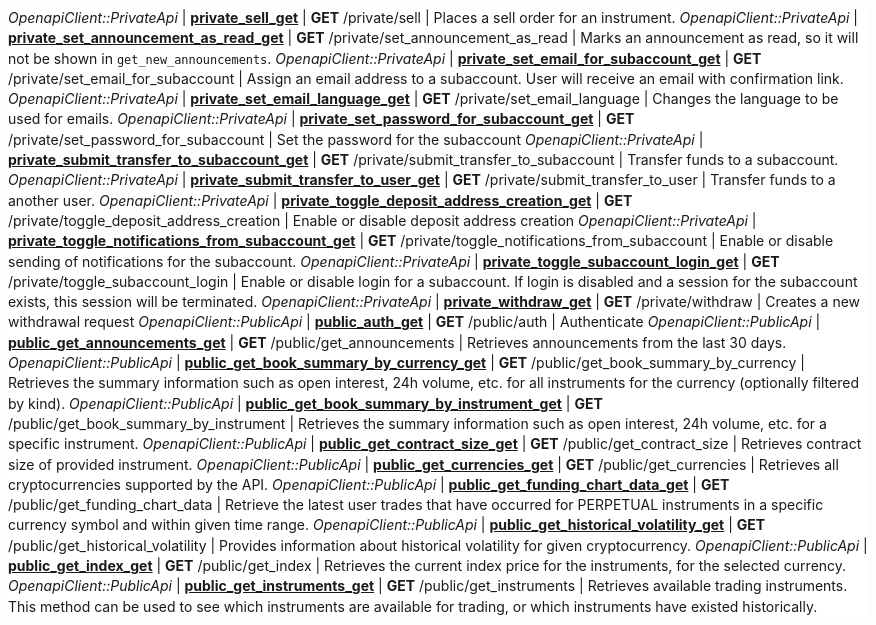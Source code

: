 *OpenapiClient::PrivateApi* | [**private_sell_get**](docs/PrivateApi.md#private_sell_get) | **GET** /private/sell | Places a sell order for an instrument.
*OpenapiClient::PrivateApi* | [**private_set_announcement_as_read_get**](docs/PrivateApi.md#private_set_announcement_as_read_get) | **GET** /private/set_announcement_as_read | Marks an announcement as read, so it will not be shown in `get_new_announcements`.
*OpenapiClient::PrivateApi* | [**private_set_email_for_subaccount_get**](docs/PrivateApi.md#private_set_email_for_subaccount_get) | **GET** /private/set_email_for_subaccount | Assign an email address to a subaccount. User will receive an email with confirmation link.
*OpenapiClient::PrivateApi* | [**private_set_email_language_get**](docs/PrivateApi.md#private_set_email_language_get) | **GET** /private/set_email_language | Changes the language to be used for emails.
*OpenapiClient::PrivateApi* | [**private_set_password_for_subaccount_get**](docs/PrivateApi.md#private_set_password_for_subaccount_get) | **GET** /private/set_password_for_subaccount | Set the password for the subaccount
*OpenapiClient::PrivateApi* | [**private_submit_transfer_to_subaccount_get**](docs/PrivateApi.md#private_submit_transfer_to_subaccount_get) | **GET** /private/submit_transfer_to_subaccount | Transfer funds to a subaccount.
*OpenapiClient::PrivateApi* | [**private_submit_transfer_to_user_get**](docs/PrivateApi.md#private_submit_transfer_to_user_get) | **GET** /private/submit_transfer_to_user | Transfer funds to a another user.
*OpenapiClient::PrivateApi* | [**private_toggle_deposit_address_creation_get**](docs/PrivateApi.md#private_toggle_deposit_address_creation_get) | **GET** /private/toggle_deposit_address_creation | Enable or disable deposit address creation
*OpenapiClient::PrivateApi* | [**private_toggle_notifications_from_subaccount_get**](docs/PrivateApi.md#private_toggle_notifications_from_subaccount_get) | **GET** /private/toggle_notifications_from_subaccount | Enable or disable sending of notifications for the subaccount.
*OpenapiClient::PrivateApi* | [**private_toggle_subaccount_login_get**](docs/PrivateApi.md#private_toggle_subaccount_login_get) | **GET** /private/toggle_subaccount_login | Enable or disable login for a subaccount. If login is disabled and a session for the subaccount exists, this session will be terminated.
*OpenapiClient::PrivateApi* | [**private_withdraw_get**](docs/PrivateApi.md#private_withdraw_get) | **GET** /private/withdraw | Creates a new withdrawal request
*OpenapiClient::PublicApi* | [**public_auth_get**](docs/PublicApi.md#public_auth_get) | **GET** /public/auth | Authenticate
*OpenapiClient::PublicApi* | [**public_get_announcements_get**](docs/PublicApi.md#public_get_announcements_get) | **GET** /public/get_announcements | Retrieves announcements from the last 30 days.
*OpenapiClient::PublicApi* | [**public_get_book_summary_by_currency_get**](docs/PublicApi.md#public_get_book_summary_by_currency_get) | **GET** /public/get_book_summary_by_currency | Retrieves the summary information such as open interest, 24h volume, etc. for all instruments for the currency (optionally filtered by kind).
*OpenapiClient::PublicApi* | [**public_get_book_summary_by_instrument_get**](docs/PublicApi.md#public_get_book_summary_by_instrument_get) | **GET** /public/get_book_summary_by_instrument | Retrieves the summary information such as open interest, 24h volume, etc. for a specific instrument.
*OpenapiClient::PublicApi* | [**public_get_contract_size_get**](docs/PublicApi.md#public_get_contract_size_get) | **GET** /public/get_contract_size | Retrieves contract size of provided instrument.
*OpenapiClient::PublicApi* | [**public_get_currencies_get**](docs/PublicApi.md#public_get_currencies_get) | **GET** /public/get_currencies | Retrieves all cryptocurrencies supported by the API.
*OpenapiClient::PublicApi* | [**public_get_funding_chart_data_get**](docs/PublicApi.md#public_get_funding_chart_data_get) | **GET** /public/get_funding_chart_data | Retrieve the latest user trades that have occurred for PERPETUAL instruments in a specific currency symbol and within given time range.
*OpenapiClient::PublicApi* | [**public_get_historical_volatility_get**](docs/PublicApi.md#public_get_historical_volatility_get) | **GET** /public/get_historical_volatility | Provides information about historical volatility for given cryptocurrency.
*OpenapiClient::PublicApi* | [**public_get_index_get**](docs/PublicApi.md#public_get_index_get) | **GET** /public/get_index | Retrieves the current index price for the instruments, for the selected currency.
*OpenapiClient::PublicApi* | [**public_get_instruments_get**](docs/PublicApi.md#public_get_instruments_get) | **GET** /public/get_instruments | Retrieves available trading instruments. This method can be used to see which instruments are available for trading, or which instruments have existed historically.